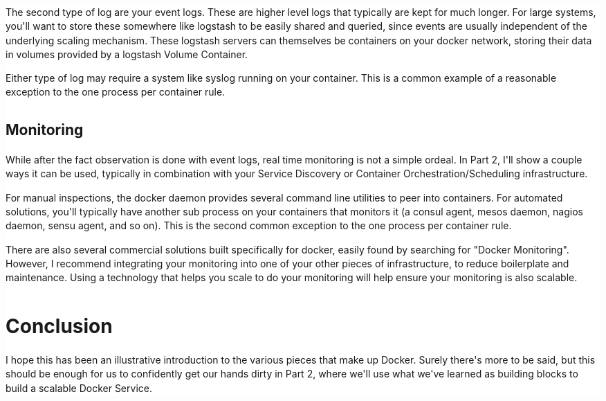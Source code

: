 The second type of log are your event logs. These are higher level logs that typically are kept for much longer. For large systems, you'll want to store these somewhere like logstash to be easily shared and queried, since events are usually independent of the underlying scaling mechanism. These logstash servers can themselves be containers on your docker network, storing their data in volumes provided by a logstash Volume Container.

Either type of log may require a system like syslog running on your container. This is a common example of a reasonable exception to the one process per container rule.

## Monitoring

While after the fact observation is done with event logs, real time monitoring is not a simple ordeal. In Part 2, I'll show a couple ways it can be used, typically in combination with your Service Discovery or Container Orchestration/Scheduling infrastructure.

For manual inspections, the docker daemon provides several command line utilities to peer into containers. For automated solutions, you'll typically have another sub process on your containers that monitors it (a consul agent, mesos daemon, nagios daemon, sensu agent, and so on). This is the second common exception to the one process per container rule.

There are also several commercial solutions built specifically for docker, easily found by searching for "Docker Monitoring". However, I recommend integrating your monitoring into one of your other pieces of infrastructure, to reduce boilerplate and maintenance. Using a technology that helps you scale to do your monitoring will help ensure your monitoring is also scalable.





# Conclusion

I hope this has been an illustrative introduction to the various pieces that make up Docker. Surely there's more to be said, but this should be enough for us to confidently get our hands dirty in Part 2, where we'll use what we've learned as building blocks to build a scalable Docker Service.

